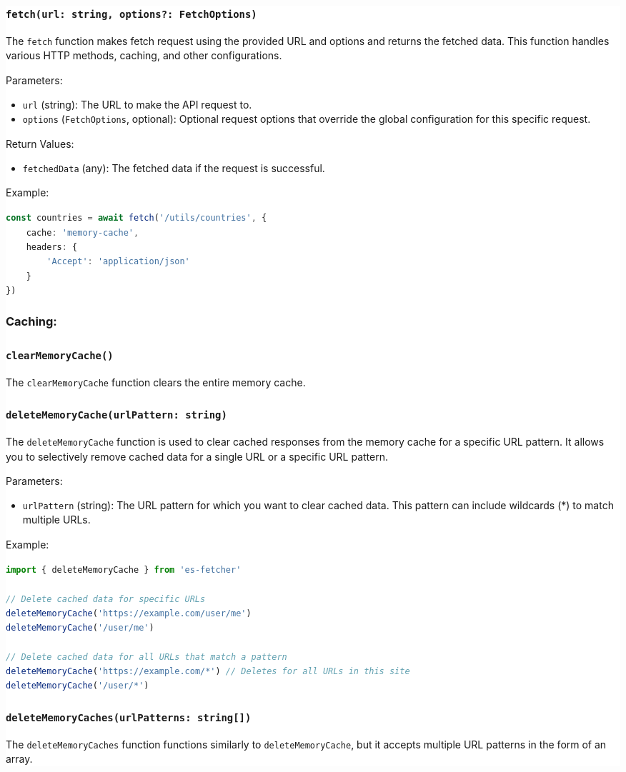 ### **`fetch(url: string, options?: FetchOptions)`**
The `fetch` function makes fetch request using the provided URL and options and returns the fetched data. This function handles various HTTP methods, caching, and other configurations.

Parameters:
*   `url` (string): The URL to make the API request to.
*   `options` (`FetchOptions`, optional): Optional request options that override the global configuration for this specific request.

Return Values:
*   `fetchedData` (any): The fetched data if the request is successful.

Example:
```typescript
const countries = await fetch('/utils/countries', { 
    cache: 'memory-cache',
    headers: {
        'Accept': 'application/json'
    }
})
```

### **Caching:**

### **`clearMemoryCache()`**
The `clearMemoryCache` function clears the entire memory cache.

### **`deleteMemoryCache(urlPattern: string)`**
The `deleteMemoryCache` function is used to clear cached responses from the memory cache for a specific URL pattern. It allows you to selectively remove cached data for a single URL or a specific URL pattern.

Parameters:
*   `urlPattern` (string): The URL pattern for which you want to clear cached data. This pattern can include wildcards (*) to match multiple URLs.

Example:
```typescript
import { deleteMemoryCache } from 'es-fetcher'

// Delete cached data for specific URLs
deleteMemoryCache('https://example.com/user/me')
deleteMemoryCache('/user/me')

// Delete cached data for all URLs that match a pattern
deleteMemoryCache('https://example.com/*') // Deletes for all URLs in this site
deleteMemoryCache('/user/*')
```

### **`deleteMemoryCaches(urlPatterns: string[])`**
The `deleteMemoryCaches` function functions similarly to `deleteMemoryCache`, but it accepts multiple URL patterns in the form of an array.
